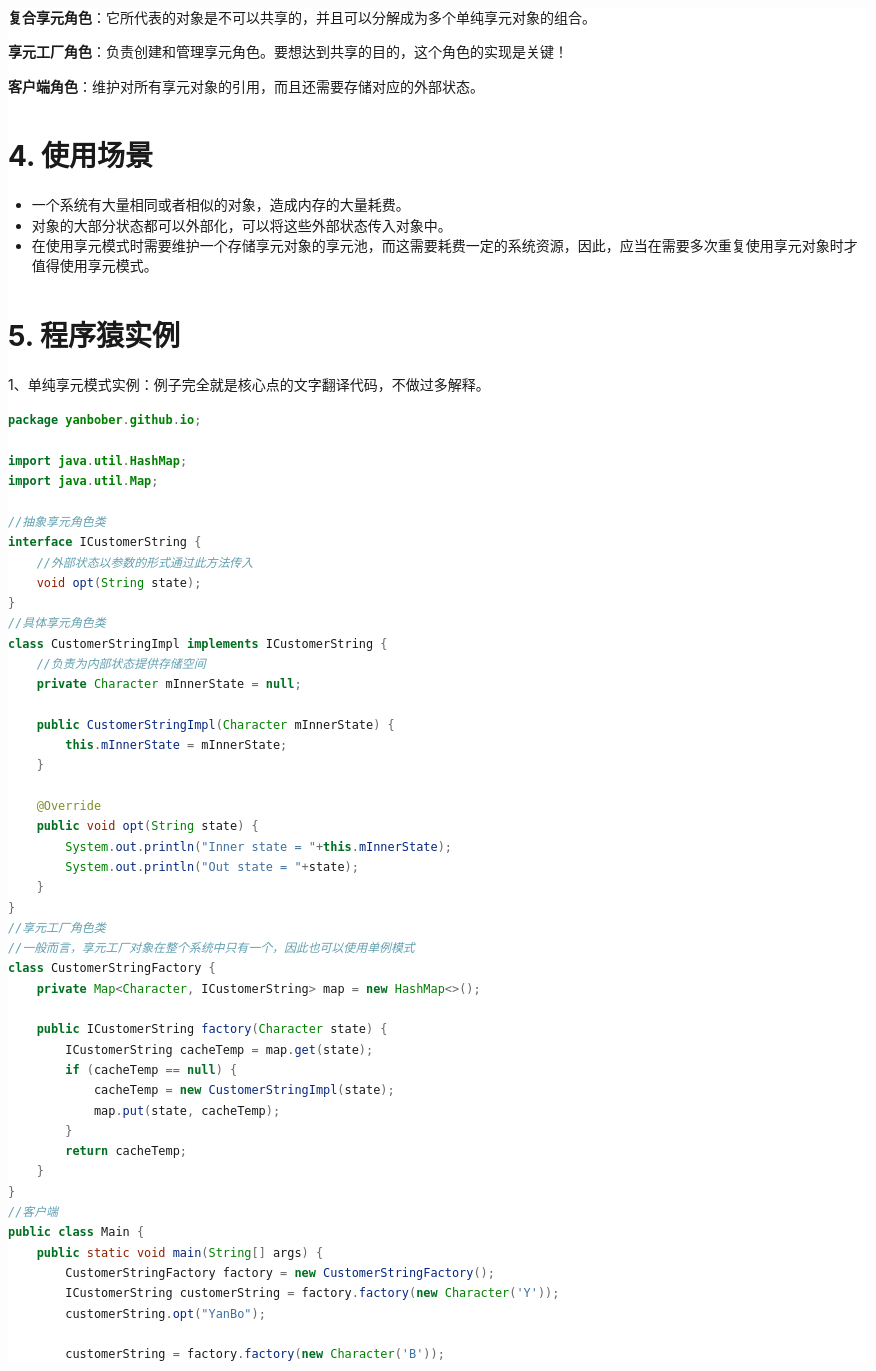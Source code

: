 **复合享元角色**：它所代表的对象是不可以共享的，并且可以分解成为多个单纯享元对象的组合。

**享元工厂角色**：负责创建和管理享元角色。要想达到共享的目的，这个角色的实现是关键！

**客户端角色**：维护对所有享元对象的引用，而且还需要存储对应的外部状态。

# **4. 使用场景**

- 一个系统有大量相同或者相似的对象，造成内存的大量耗费。
- 对象的大部分状态都可以外部化，可以将这些外部状态传入对象中。
- 在使用享元模式时需要维护一个存储享元对象的享元池，而这需要耗费一定的系统资源，因此，应当在需要多次重复使用享元对象时才值得使用享元模式。

# **5. 程序猿实例**

1、单纯享元模式实例：例子完全就是核心点的文字翻译代码，不做过多解释。

```java
package yanbober.github.io;

import java.util.HashMap;
import java.util.Map;

//抽象享元角色类
interface ICustomerString {
    //外部状态以参数的形式通过此方法传入
    void opt(String state);
}
//具体享元角色类
class CustomerStringImpl implements ICustomerString {
    //负责为内部状态提供存储空间
    private Character mInnerState = null;

    public CustomerStringImpl(Character mInnerState) {
        this.mInnerState = mInnerState;
    }

    @Override
    public void opt(String state) {
        System.out.println("Inner state = "+this.mInnerState);
        System.out.println("Out state = "+state);
    }
}
//享元工厂角色类
//一般而言，享元工厂对象在整个系统中只有一个，因此也可以使用单例模式
class CustomerStringFactory {
    private Map<Character, ICustomerString> map = new HashMap<>();

    public ICustomerString factory(Character state) {
        ICustomerString cacheTemp = map.get(state);
        if (cacheTemp == null) {
            cacheTemp = new CustomerStringImpl(state);
            map.put(state, cacheTemp);
        }
        return cacheTemp;
    }
}
//客户端
public class Main {
    public static void main(String[] args) {
        CustomerStringFactory factory = new CustomerStringFactory();
        ICustomerString customerString = factory.factory(new Character('Y'));
        customerString.opt("YanBo");

        customerString = factory.factory(new Character('B'));
```